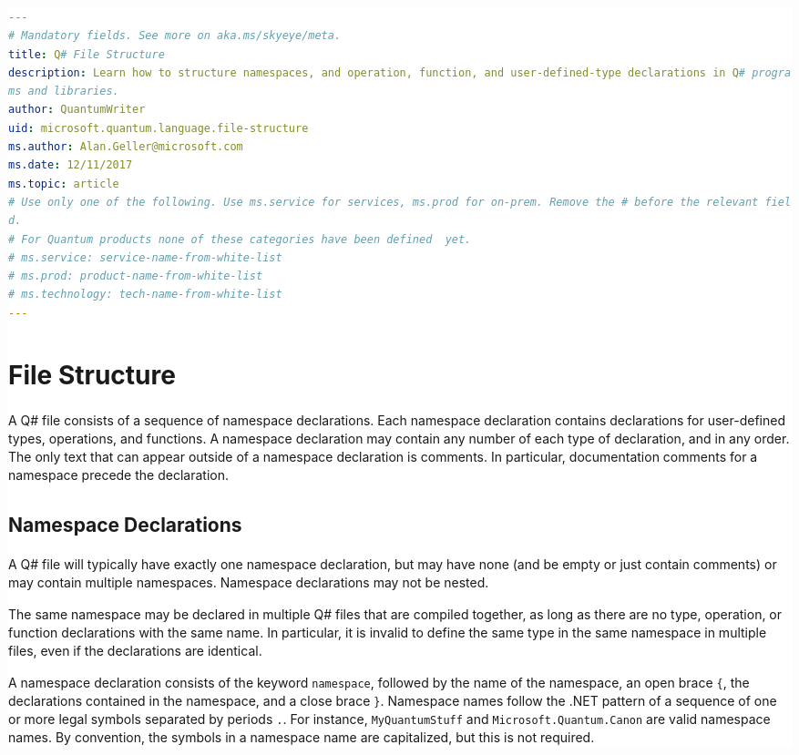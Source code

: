 ```yaml
---
# Mandatory fields. See more on aka.ms/skyeye/meta.
title: Q# File Structure
description: Learn how to structure namespaces, and operation, function, and user-defined-type declarations in Q# programs and libraries. 
author: QuantumWriter
uid: microsoft.quantum.language.file-structure
ms.author: Alan.Geller@microsoft.com 
ms.date: 12/11/2017
ms.topic: article
# Use only one of the following. Use ms.service for services, ms.prod for on-prem. Remove the # before the relevant field.
# For Quantum products none of these categories have been defined  yet.
# ms.service: service-name-from-white-list
# ms.prod: product-name-from-white-list
# ms.technology: tech-name-from-white-list
---
```


# File Structure

A Q# file consists of a sequence of namespace declarations.
Each namespace declaration contains declarations for user-defined types, operations, and functions.
A namespace declaration may contain any number of each type of declaration, and in any order.
The only text that can appear outside of a namespace declaration is comments.
In particular, documentation comments for a namespace precede the declaration.

## Namespace Declarations

A Q# file will typically have exactly one namespace declaration,
but may have none (and be empty or just contain comments) or may contain
multiple namespaces.
Namespace declarations may not be nested.

The same namespace may be declared in multiple Q# files that are compiled
together, as long as there are no type, operation, or function declarations
with the same name.
In particular, it is invalid to define the same type in the same namespace
in multiple files, even if the declarations are identical.

A namespace declaration consists of the keyword `namespace`, followed by the
name of the namespace, an open brace `{`, the declarations contained in the
namespace, and a close brace `}`.
Namespace names follow the .NET pattern of a sequence of one or more legal
symbols separated by periods `.`.
For instance, `MyQuantumStuff` and `Microsoft.Quantum.Canon` are valid
namespace names.
By convention, the symbols in a namespace name are capitalized,
but this is not required.
